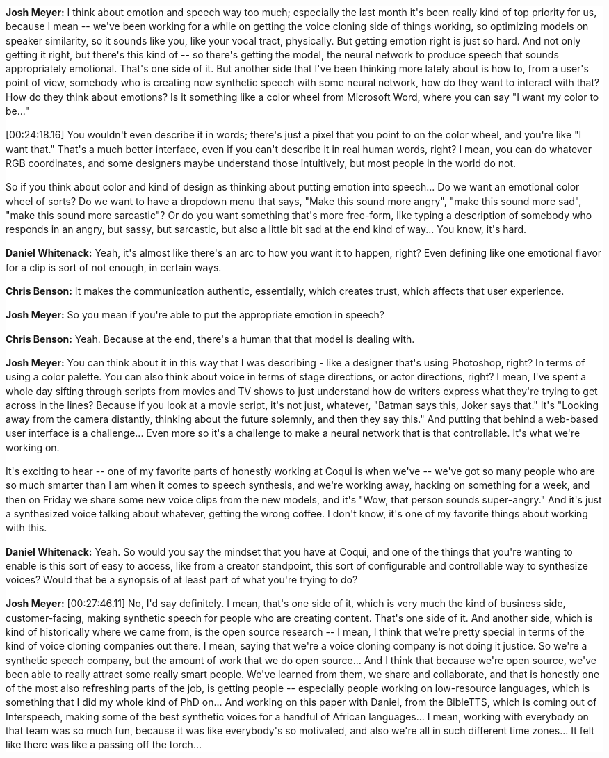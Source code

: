 **Josh Meyer:** I think about emotion and speech way too much; especially the last month it's been really kind of top priority for us, because I mean -- we've been working for a while on getting the voice cloning side of things working, so optimizing models on speaker similarity, so it sounds like you, like your vocal tract, physically. But getting emotion right is just so hard. And not only getting it right, but there's this kind of -- so there's getting the model, the neural network to produce speech that sounds appropriately emotional. That's one side of it. But another side that I've been thinking more lately about is how to, from a user's point of view, somebody who is creating new synthetic speech with some neural network, how do they want to interact with that? How do they think about emotions? Is it something like a color wheel from Microsoft Word, where you can say "I want my color to be..."

\[00:24:18.16\] You wouldn't even describe it in words; there's just a pixel that you point to on the color wheel, and you're like "I want that." That's a much better interface, even if you can't describe it in real human words, right? I mean, you can do whatever RGB coordinates, and some designers maybe understand those intuitively, but most people in the world do not.

So if you think about color and kind of design as thinking about putting emotion into speech... Do we want an emotional color wheel of sorts? Do we want to have a dropdown menu that says, "Make this sound more angry", "make this sound more sad", "make this sound more sarcastic"? Or do you want something that's more free-form, like typing a description of somebody who responds in an angry, but sassy, but sarcastic, but also a little bit sad at the end kind of way... You know, it's hard.

**Daniel Whitenack:** Yeah, it's almost like there's an arc to how you want it to happen, right? Even defining like one emotional flavor for a clip is sort of not enough, in certain ways.

**Chris Benson:** It makes the communication authentic, essentially, which creates trust, which affects that user experience.

**Josh Meyer:** So you mean if you're able to put the appropriate emotion in speech?

**Chris Benson:** Yeah. Because at the end, there's a human that that model is dealing with.

**Josh Meyer:** You can think about it in this way that I was describing - like a designer that's using Photoshop, right? In terms of using a color palette. You can also think about voice in terms of stage directions, or actor directions, right? I mean, I've spent a whole day sifting through scripts from movies and TV shows to just understand how do writers express what they're trying to get across in the lines? Because if you look at a movie script, it's not just, whatever, "Batman says this, Joker says that." It's "Looking away from the camera distantly, thinking about the future solemnly, and then they say this." And putting that behind a web-based user interface is a challenge... Even more so it's a challenge to make a neural network that is that controllable. It's what we're working on.

It's exciting to hear -- one of my favorite parts of honestly working at Coqui is when we've -- we've got so many people who are so much smarter than I am when it comes to speech synthesis, and we're working away, hacking on something for a week, and then on Friday we share some new voice clips from the new models, and it's "Wow, that person sounds super-angry." And it's just a synthesized voice talking about whatever, getting the wrong coffee. I don't know, it's one of my favorite things about working with this.

**Daniel Whitenack:** Yeah. So would you say the mindset that you have at Coqui, and one of the things that you're wanting to enable is this sort of easy to access, like from a creator standpoint, this sort of configurable and controllable way to synthesize voices? Would that be a synopsis of at least part of what you're trying to do?

**Josh Meyer:** \[00:27:46.11\] No, I'd say definitely. I mean, that's one side of it, which is very much the kind of business side, customer-facing, making synthetic speech for people who are creating content. That's one side of it. And another side, which is kind of historically where we came from, is the open source research -- I mean, I think that we're pretty special in terms of the kind of voice cloning companies out there. I mean, saying that we're a voice cloning company is not doing it justice. So we're a synthetic speech company, but the amount of work that we do open source... And I think that because we're open source, we've been able to really attract some really smart people. We've learned from them, we share and collaborate, and that is honestly one of the most also refreshing parts of the job, is getting people -- especially people working on low-resource languages, which is something that I did my whole kind of PhD on... And working on this paper with Daniel, from the BibleTTS, which is coming out of Interspeech, making some of the best synthetic voices for a handful of African languages... I mean, working with everybody on that team was so much fun, because it was like everybody's so motivated, and also we're all in such different time zones... It felt like there was like a passing off the torch...